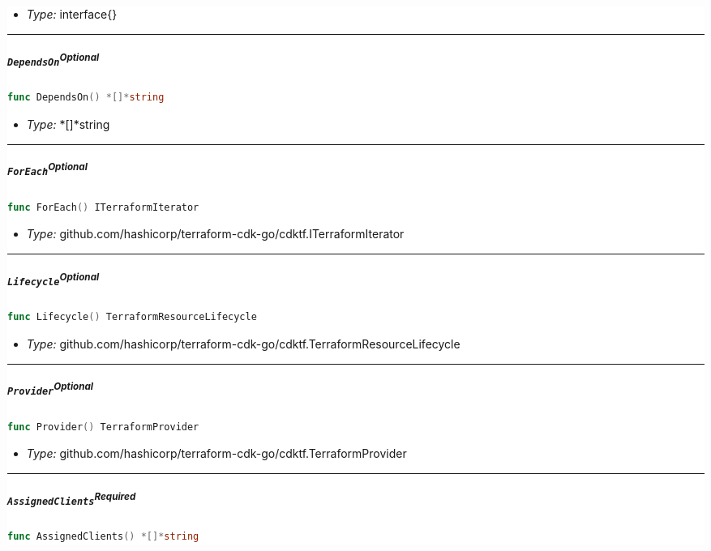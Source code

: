 - *Type:* interface{}

---

##### `DependsOn`<sup>Optional</sup> <a name="DependsOn" id="@cdktf/provider-okta.dataOktaAuthServerPolicy.DataOktaAuthServerPolicy.property.dependsOn"></a>

```go
func DependsOn() *[]*string
```

- *Type:* *[]*string

---

##### `ForEach`<sup>Optional</sup> <a name="ForEach" id="@cdktf/provider-okta.dataOktaAuthServerPolicy.DataOktaAuthServerPolicy.property.forEach"></a>

```go
func ForEach() ITerraformIterator
```

- *Type:* github.com/hashicorp/terraform-cdk-go/cdktf.ITerraformIterator

---

##### `Lifecycle`<sup>Optional</sup> <a name="Lifecycle" id="@cdktf/provider-okta.dataOktaAuthServerPolicy.DataOktaAuthServerPolicy.property.lifecycle"></a>

```go
func Lifecycle() TerraformResourceLifecycle
```

- *Type:* github.com/hashicorp/terraform-cdk-go/cdktf.TerraformResourceLifecycle

---

##### `Provider`<sup>Optional</sup> <a name="Provider" id="@cdktf/provider-okta.dataOktaAuthServerPolicy.DataOktaAuthServerPolicy.property.provider"></a>

```go
func Provider() TerraformProvider
```

- *Type:* github.com/hashicorp/terraform-cdk-go/cdktf.TerraformProvider

---

##### `AssignedClients`<sup>Required</sup> <a name="AssignedClients" id="@cdktf/provider-okta.dataOktaAuthServerPolicy.DataOktaAuthServerPolicy.property.assignedClients"></a>

```go
func AssignedClients() *[]*string
```
